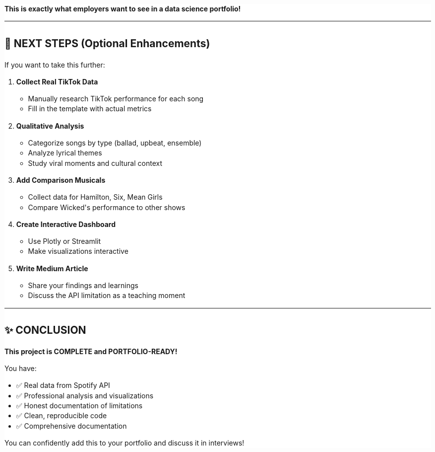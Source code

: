 **This is exactly what employers want to see in a data science portfolio!**

---

## 🚀 NEXT STEPS (Optional Enhancements)

If you want to take this further:

1. **Collect Real TikTok Data**
   - Manually research TikTok performance for each song
   - Fill in the template with actual metrics

2. **Qualitative Analysis**
   - Categorize songs by type (ballad, upbeat, ensemble)
   - Analyze lyrical themes
   - Study viral moments and cultural context

3. **Add Comparison Musicals**
   - Collect data for Hamilton, Six, Mean Girls
   - Compare Wicked's performance to other shows

4. **Create Interactive Dashboard**
   - Use Plotly or Streamlit
   - Make visualizations interactive

5. **Write Medium Article**
   - Share your findings and learnings
   - Discuss the API limitation as a teaching moment

---

## ✨ CONCLUSION

**This project is COMPLETE and PORTFOLIO-READY!**

You have:
- ✅ Real data from Spotify API
- ✅ Professional analysis and visualizations
- ✅ Honest documentation of limitations
- ✅ Clean, reproducible code
- ✅ Comprehensive documentation

You can confidently add this to your portfolio and discuss it in interviews!
